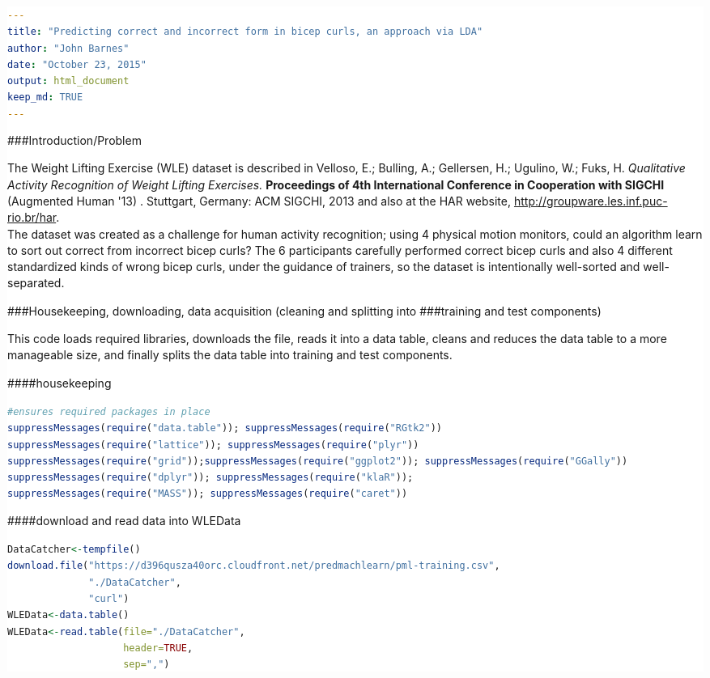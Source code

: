 ```yaml
---
title: "Predicting correct and incorrect form in bicep curls, an approach via LDA"
author: "John Barnes"
date: "October 23, 2015"
output: html_document
keep_md: TRUE
---
```

  
###Introduction/Problem  
  
The Weight Lifting Exercise (WLE) dataset is described in Velloso, E.; Bulling, A.; 
Gellersen, H.; Ugulino, W.; Fuks, H. *Qualitative Activity Recognition of Weight Lifting Exercises.* 
**Proceedings of 4th International Conference in Cooperation with SIGCHI** 
(Augmented Human '13) . Stuttgart, Germany: ACM SIGCHI, 2013 and also at the 
HAR website, http://groupware.les.inf.puc-rio.br/har.  
The dataset was created as a challenge for human activity recognition; using 4
physical motion monitors, could an algorithm learn to sort out correct from 
incorrect bicep curls? The 6 participants carefully performed correct bicep curls
and also 4 different standardized kinds of wrong bicep curls, under the guidance
of trainers, so the dataset is intentionally well-sorted and well-separated.
  
###Housekeeping, downloading, data acquisition (cleaning and splitting into 
###training and test components)  
  
This code loads required libraries, downloads the file, reads it into a data table,
cleans and reduces the data table to a more manageable size, and finally splits 
the data table into training and test components.
  
####housekeeping


```r
#ensures required packages in place
suppressMessages(require("data.table")); suppressMessages(require("RGtk2"))
suppressMessages(require("lattice")); suppressMessages(require("plyr"))
suppressMessages(require("grid"));suppressMessages(require("ggplot2")); suppressMessages(require("GGally"))
suppressMessages(require("dplyr")); suppressMessages(require("klaR"));
suppressMessages(require("MASS")); suppressMessages(require("caret"))
```
  
####download and read data into WLEData
  

```r
DataCatcher<-tempfile()
download.file("https://d396qusza40orc.cloudfront.net/predmachlearn/pml-training.csv",
              "./DataCatcher",
              "curl")
WLEData<-data.table()
WLEData<-read.table(file="./DataCatcher",
                    header=TRUE,
                    sep=",")
```
  